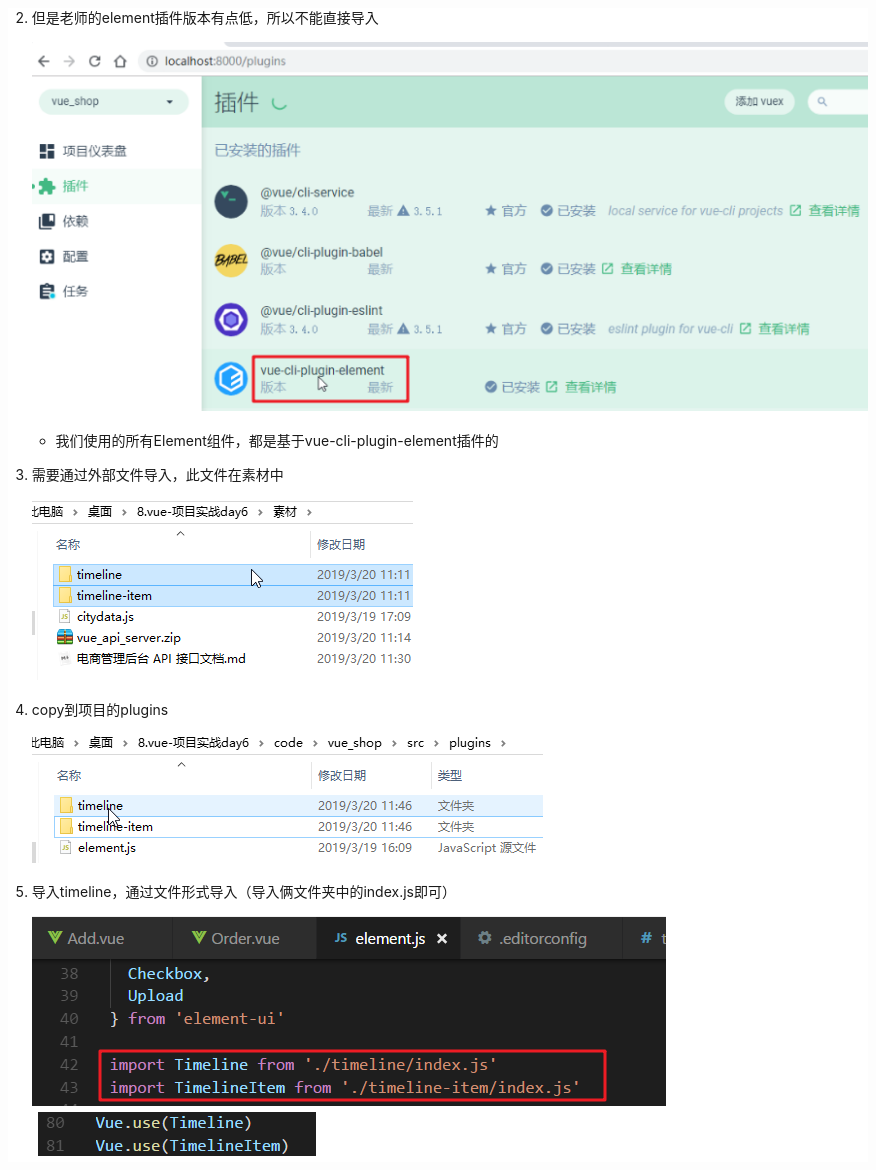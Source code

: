 2. 但是老师的element插件版本有点低，所以不能直接导入

   ![](img/element插件.png)

   - 我们使用的所有Element组件，都是基于vue-cli-plugin-element插件的

3. 需要通过外部文件导入，此文件在素材中

   ![](img/素材time.png)

4. copy到项目的plugins

   ![](img/copytimeline.png)

5. 导入timeline，通过文件形式导入（导入俩文件夹中的index.js即可）

   ![](img/导入timeline.png)
